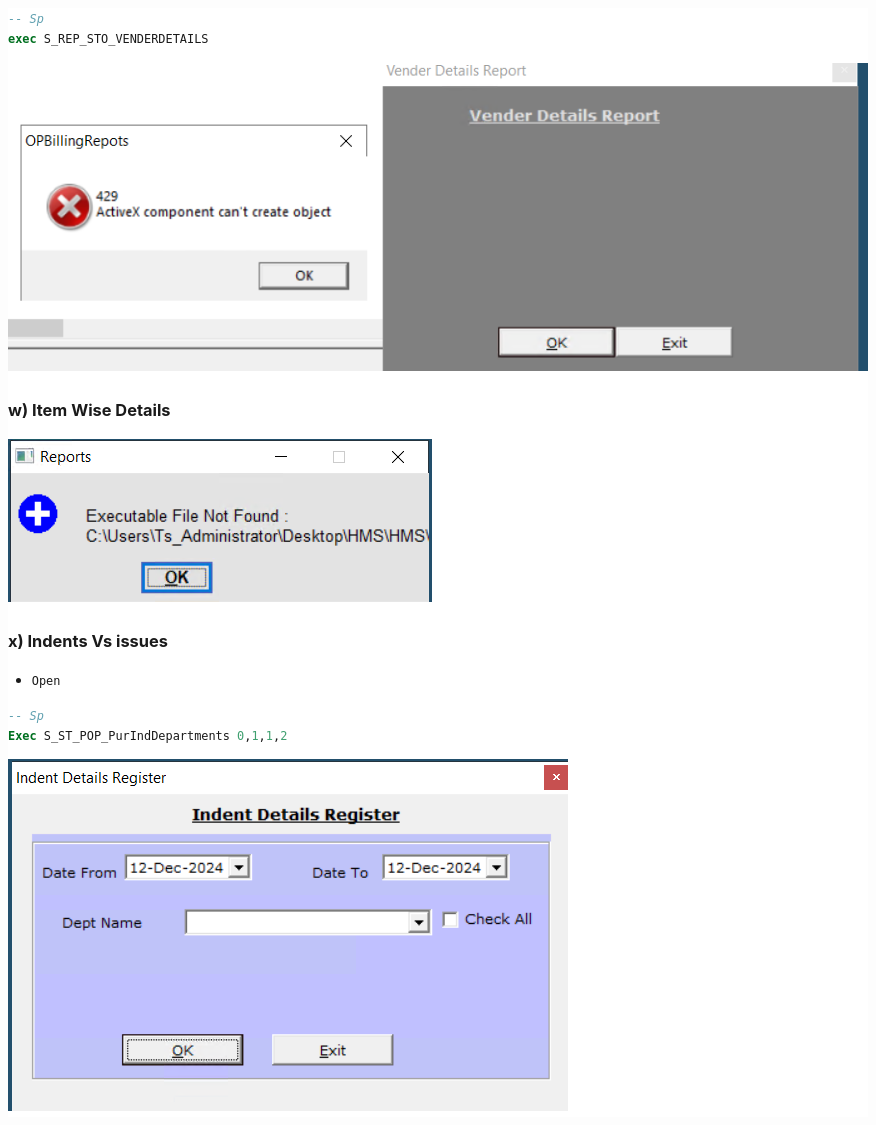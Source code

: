 ```sql
-- Sp
exec S_REP_STO_VENDERDETAILS
```

![alt text](image-114.png)

### w) Item Wise Details

![alt text](image-115.png)

### x) Indents Vs issues

- `Open`

```sql
-- Sp
Exec S_ST_POP_PurIndDepartments 0,1,1,2
```

![alt text](image-116.png)
